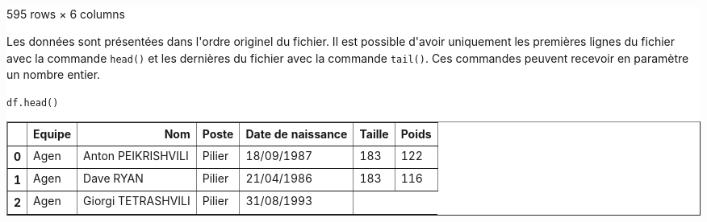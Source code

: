 <p>595 rows × 6 columns</p>
</div>



Les données sont présentées dans l'ordre originel du fichier. 
Il est possible d'avoir uniquement les premières lignes du fichier avec la commande `head()` et les dernières du fichier avec la commande `tail()`. Ces commandes peuvent recevoir en paramètre un nombre entier.


```python
df.head()
```




<div>
<style scoped>
    .dataframe tbody tr th:only-of-type {
        vertical-align: middle;
    }

    .dataframe tbody tr th {
        vertical-align: top;
    }

    .dataframe thead th {
        text-align: right;
    }
</style>
<table border="1" class="dataframe">
  <thead>
    <tr style="text-align: right;">
      <th></th>
      <th>Equipe</th>
      <th>Nom</th>
      <th>Poste</th>
      <th>Date de naissance</th>
      <th>Taille</th>
      <th>Poids</th>
    </tr>
  </thead>
  <tbody>
    <tr>
      <th>0</th>
      <td>Agen</td>
      <td>Anton PEIKRISHVILI</td>
      <td>Pilier</td>
      <td>18/09/1987</td>
      <td>183</td>
      <td>122</td>
    </tr>
    <tr>
      <th>1</th>
      <td>Agen</td>
      <td>Dave RYAN</td>
      <td>Pilier</td>
      <td>21/04/1986</td>
      <td>183</td>
      <td>116</td>
    </tr>
    <tr>
      <th>2</th>
      <td>Agen</td>
      <td>Giorgi TETRASHVILI</td>
      <td>Pilier</td>
      <td>31/08/1993</td>